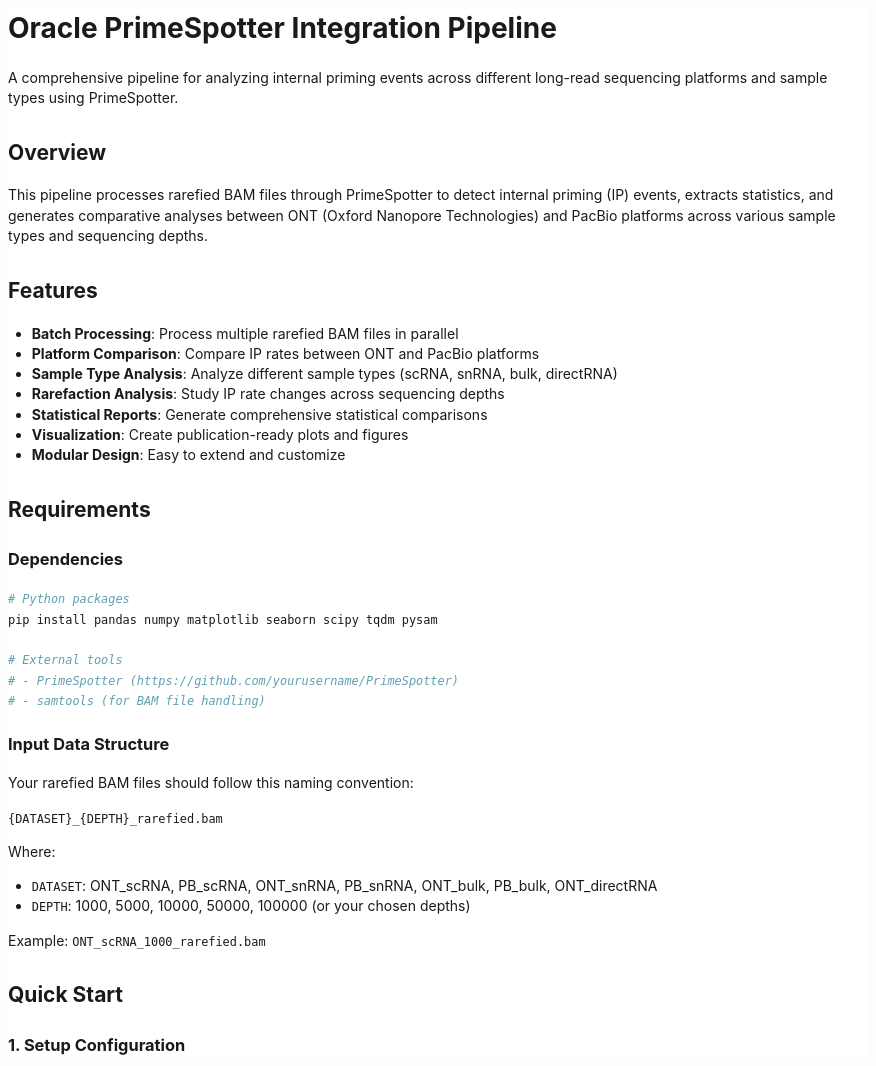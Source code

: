 # Oracle PrimeSpotter Integration Pipeline

A comprehensive pipeline for analyzing internal priming events across different long-read sequencing platforms and sample types using PrimeSpotter.

## Overview

This pipeline processes rarefied BAM files through PrimeSpotter to detect internal priming (IP) events, extracts statistics, and generates comparative analyses between ONT (Oxford Nanopore Technologies) and PacBio platforms across various sample types and sequencing depths.

## Features

- **Batch Processing**: Process multiple rarefied BAM files in parallel
- **Platform Comparison**: Compare IP rates between ONT and PacBio platforms
- **Sample Type Analysis**: Analyze different sample types (scRNA, snRNA, bulk, directRNA)
- **Rarefaction Analysis**: Study IP rate changes across sequencing depths
- **Statistical Reports**: Generate comprehensive statistical comparisons
- **Visualization**: Create publication-ready plots and figures
- **Modular Design**: Easy to extend and customize

## Requirements

### Dependencies

```bash
# Python packages
pip install pandas numpy matplotlib seaborn scipy tqdm pysam

# External tools
# - PrimeSpotter (https://github.com/yourusername/PrimeSpotter)
# - samtools (for BAM file handling)
```

### Input Data Structure

Your rarefied BAM files should follow this naming convention:
```
{DATASET}_{DEPTH}_rarefied.bam
```

Where:
- `DATASET`: ONT_scRNA, PB_scRNA, ONT_snRNA, PB_snRNA, ONT_bulk, PB_bulk, ONT_directRNA
- `DEPTH`: 1000, 5000, 10000, 50000, 100000 (or your chosen depths)

Example: `ONT_scRNA_1000_rarefied.bam`

## Quick Start

### 1. Setup Configuration
